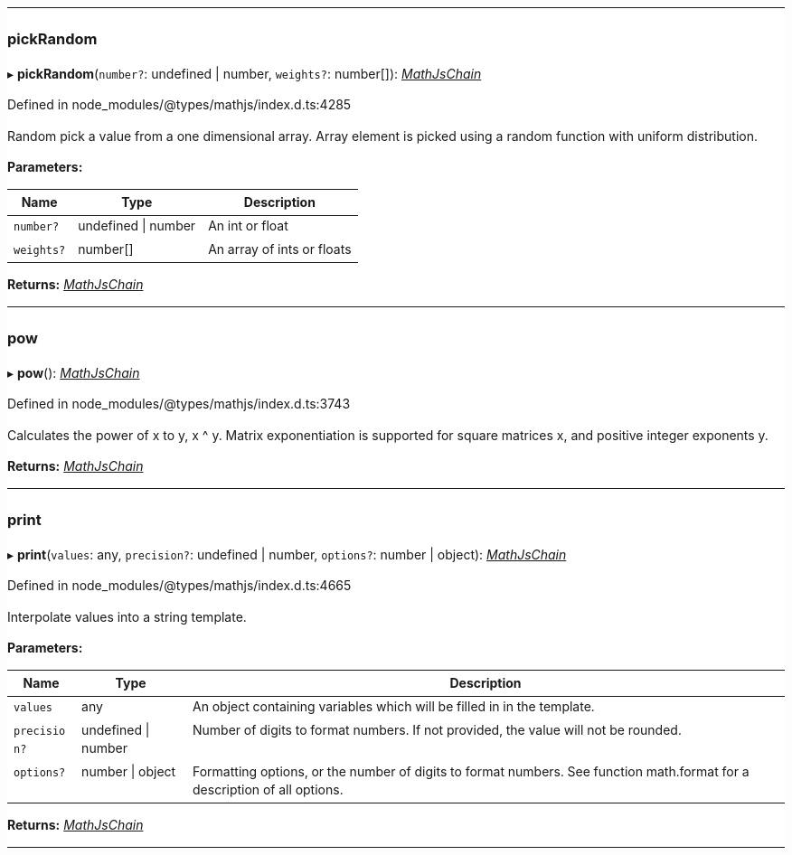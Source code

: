 ___

###  pickRandom

▸ **pickRandom**(`number?`: undefined | number, `weights?`: number[]): *[MathJsChain](math.mathjschain.md)*

Defined in node_modules/@types/mathjs/index.d.ts:4285

Random pick a value from a one dimensional array. Array element is
picked using a random function with uniform distribution.

**Parameters:**

Name | Type | Description |
------ | ------ | ------ |
`number?` | undefined &#124; number | An int or float |
`weights?` | number[] | An array of ints or floats  |

**Returns:** *[MathJsChain](math.mathjschain.md)*

___

###  pow

▸ **pow**(): *[MathJsChain](math.mathjschain.md)*

Defined in node_modules/@types/mathjs/index.d.ts:3743

Calculates the power of x to y, x ^ y. Matrix exponentiation is
supported for square matrices x, and positive integer exponents y.

**Returns:** *[MathJsChain](math.mathjschain.md)*

___

###  print

▸ **print**(`values`: any, `precision?`: undefined | number, `options?`: number | object): *[MathJsChain](math.mathjschain.md)*

Defined in node_modules/@types/mathjs/index.d.ts:4665

Interpolate values into a string template.

**Parameters:**

Name | Type | Description |
------ | ------ | ------ |
`values` | any | An object containing variables which will be filled in in the template. |
`precision?` | undefined &#124; number | Number of digits to format numbers. If not provided, the value will not be rounded. |
`options?` | number &#124; object | Formatting options, or the number of digits to format numbers. See function math.format for a description of all options.  |

**Returns:** *[MathJsChain](math.mathjschain.md)*

___
